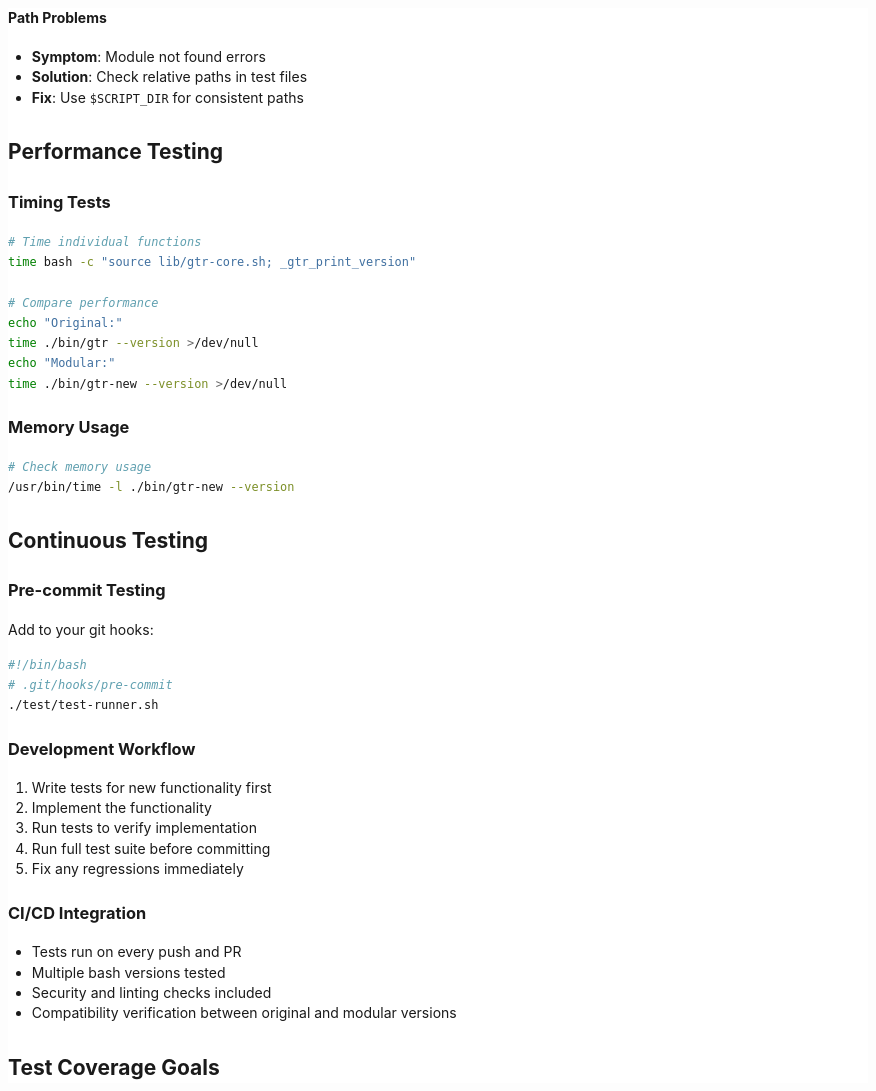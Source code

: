 #### Path Problems
- **Symptom**: Module not found errors
- **Solution**: Check relative paths in test files
- **Fix**: Use `$SCRIPT_DIR` for consistent paths

## Performance Testing

### Timing Tests
```bash
# Time individual functions
time bash -c "source lib/gtr-core.sh; _gtr_print_version"

# Compare performance
echo "Original:"
time ./bin/gtr --version >/dev/null
echo "Modular:"
time ./bin/gtr-new --version >/dev/null
```

### Memory Usage
```bash
# Check memory usage
/usr/bin/time -l ./bin/gtr-new --version
```

## Continuous Testing

### Pre-commit Testing
Add to your git hooks:
```bash
#!/bin/bash
# .git/hooks/pre-commit
./test/test-runner.sh
```

### Development Workflow
1. Write tests for new functionality first
2. Implement the functionality
3. Run tests to verify implementation
4. Run full test suite before committing
5. Fix any regressions immediately

### CI/CD Integration
- Tests run on every push and PR
- Multiple bash versions tested
- Security and linting checks included
- Compatibility verification between original and modular versions

## Test Coverage Goals
